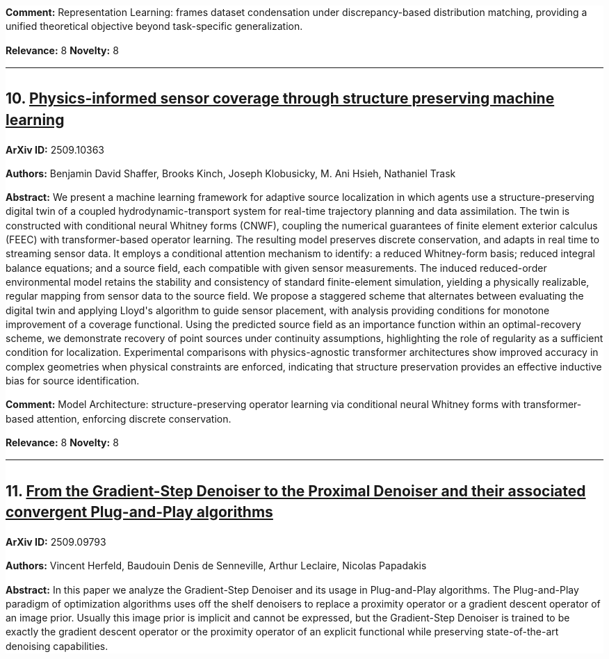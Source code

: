 **Comment:** Representation Learning: frames dataset condensation under discrepancy-based distribution matching, providing a unified theoretical objective beyond task-specific generalization.

**Relevance:** 8
**Novelty:** 8

---

## 10. [Physics-informed sensor coverage through structure preserving machine learning](https://arxiv.org/abs/2509.10363) <a id="link10"></a>

**ArXiv ID:** 2509.10363

**Authors:** Benjamin David Shaffer, Brooks Kinch, Joseph Klobusicky, M. Ani Hsieh, Nathaniel Trask

**Abstract:** We present a machine learning framework for adaptive source localization in which agents use a structure-preserving digital twin of a coupled hydrodynamic-transport system for real-time trajectory planning and data assimilation. The twin is constructed with conditional neural Whitney forms (CNWF), coupling the numerical guarantees of finite element exterior calculus (FEEC) with transformer-based operator learning. The resulting model preserves discrete conservation, and adapts in real time to streaming sensor data. It employs a conditional attention mechanism to identify: a reduced Whitney-form basis; reduced integral balance equations; and a source field, each compatible with given sensor measurements. The induced reduced-order environmental model retains the stability and consistency of standard finite-element simulation, yielding a physically realizable, regular mapping from sensor data to the source field. We propose a staggered scheme that alternates between evaluating the digital twin and applying Lloyd's algorithm to guide sensor placement, with analysis providing conditions for monotone improvement of a coverage functional. Using the predicted source field as an importance function within an optimal-recovery scheme, we demonstrate recovery of point sources under continuity assumptions, highlighting the role of regularity as a sufficient condition for localization. Experimental comparisons with physics-agnostic transformer architectures show improved accuracy in complex geometries when physical constraints are enforced, indicating that structure preservation provides an effective inductive bias for source identification.

**Comment:** Model Architecture: structure-preserving operator learning via conditional neural Whitney forms with transformer-based attention, enforcing discrete conservation.

**Relevance:** 8
**Novelty:** 8

---

## 11. [From the Gradient-Step Denoiser to the Proximal Denoiser and their associated convergent Plug-and-Play algorithms](https://arxiv.org/abs/2509.09793) <a id="link11"></a>

**ArXiv ID:** 2509.09793

**Authors:** Vincent Herfeld, Baudouin Denis de Senneville, Arthur Leclaire, Nicolas Papadakis

**Abstract:** In this paper we analyze the Gradient-Step Denoiser and its usage in Plug-and-Play algorithms. The Plug-and-Play paradigm of optimization algorithms uses off the shelf denoisers to replace a proximity operator or a gradient descent operator of an image prior. Usually this image prior is implicit and cannot be expressed, but the Gradient-Step Denoiser is trained to be exactly the gradient descent operator or the proximity operator of an explicit functional while preserving state-of-the-art denoising capabilities.

